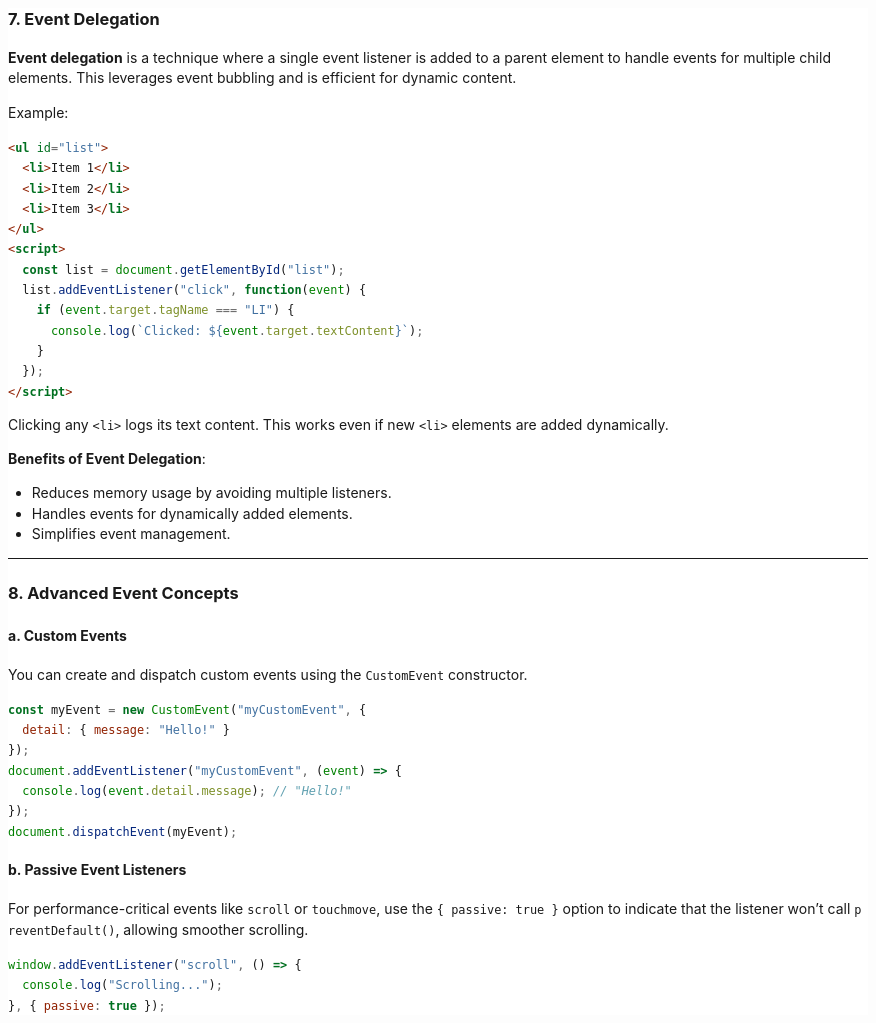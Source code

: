 
### **7. Event Delegation**
**Event delegation** is a technique where a single event listener is added to a parent element to handle events for multiple child elements. This leverages event bubbling and is efficient for dynamic content.

Example:
```html
<ul id="list">
  <li>Item 1</li>
  <li>Item 2</li>
  <li>Item 3</li>
</ul>
<script>
  const list = document.getElementById("list");
  list.addEventListener("click", function(event) {
    if (event.target.tagName === "LI") {
      console.log(`Clicked: ${event.target.textContent}`);
    }
  });
</script>
```
Clicking any `<li>` logs its text content. This works even if new `<li>` elements are added dynamically.

**Benefits of Event Delegation**:
- Reduces memory usage by avoiding multiple listeners.
- Handles events for dynamically added elements.
- Simplifies event management.

---

### **8. Advanced Event Concepts**

#### **a. Custom Events**
You can create and dispatch custom events using the `CustomEvent` constructor.
```javascript
const myEvent = new CustomEvent("myCustomEvent", {
  detail: { message: "Hello!" }
});
document.addEventListener("myCustomEvent", (event) => {
  console.log(event.detail.message); // "Hello!"
});
document.dispatchEvent(myEvent);
```

#### **b. Passive Event Listeners**
For performance-critical events like `scroll` or `touchmove`, use the `{ passive: true }` option to indicate that the listener won’t call `preventDefault()`, allowing smoother scrolling.
```javascript
window.addEventListener("scroll", () => {
  console.log("Scrolling...");
}, { passive: true });
```
